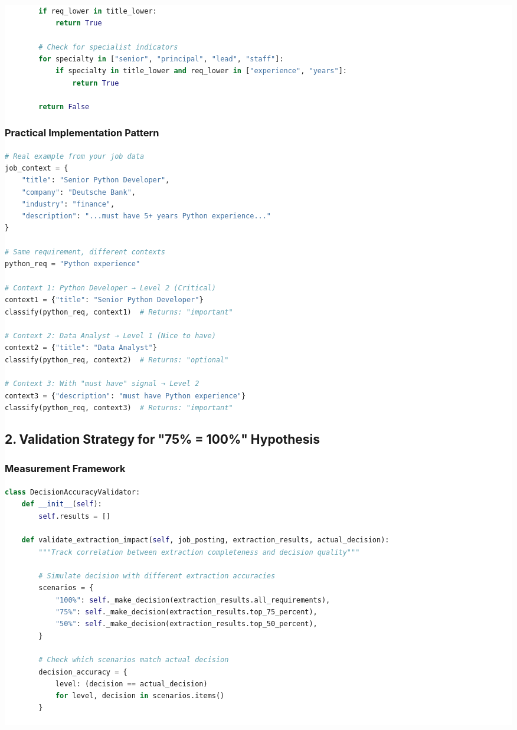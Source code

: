 ```python
        if req_lower in title_lower:
            return True
            
        # Check for specialist indicators
        for specialty in ["senior", "principal", "lead", "staff"]:
            if specialty in title_lower and req_lower in ["experience", "years"]:
                return True
                
        return False
```

### **Practical Implementation Pattern**

```python
# Real example from your job data
job_context = {
    "title": "Senior Python Developer",
    "company": "Deutsche Bank",
    "industry": "finance",
    "description": "...must have 5+ years Python experience..."
}

# Same requirement, different contexts
python_req = "Python experience"

# Context 1: Python Developer → Level 2 (Critical)
context1 = {"title": "Senior Python Developer"}
classify(python_req, context1)  # Returns: "important"

# Context 2: Data Analyst → Level 1 (Nice to have)
context2 = {"title": "Data Analyst"}
classify(python_req, context2)  # Returns: "optional"

# Context 3: With "must have" signal → Level 2
context3 = {"description": "must have Python experience"}
classify(python_req, context3)  # Returns: "important"
```

## 2. Validation Strategy for "75% = 100%" Hypothesis

### **Measurement Framework**

```python
class DecisionAccuracyValidator:
    def __init__(self):
        self.results = []
    
    def validate_extraction_impact(self, job_posting, extraction_results, actual_decision):
        """Track correlation between extraction completeness and decision quality"""
        
        # Simulate decision with different extraction accuracies
        scenarios = {
            "100%": self._make_decision(extraction_results.all_requirements),
            "75%": self._make_decision(extraction_results.top_75_percent),
            "50%": self._make_decision(extraction_results.top_50_percent),
        }
        
        # Check which scenarios match actual decision
        decision_accuracy = {
            level: (decision == actual_decision) 
            for level, decision in scenarios.items()
        }
        
```